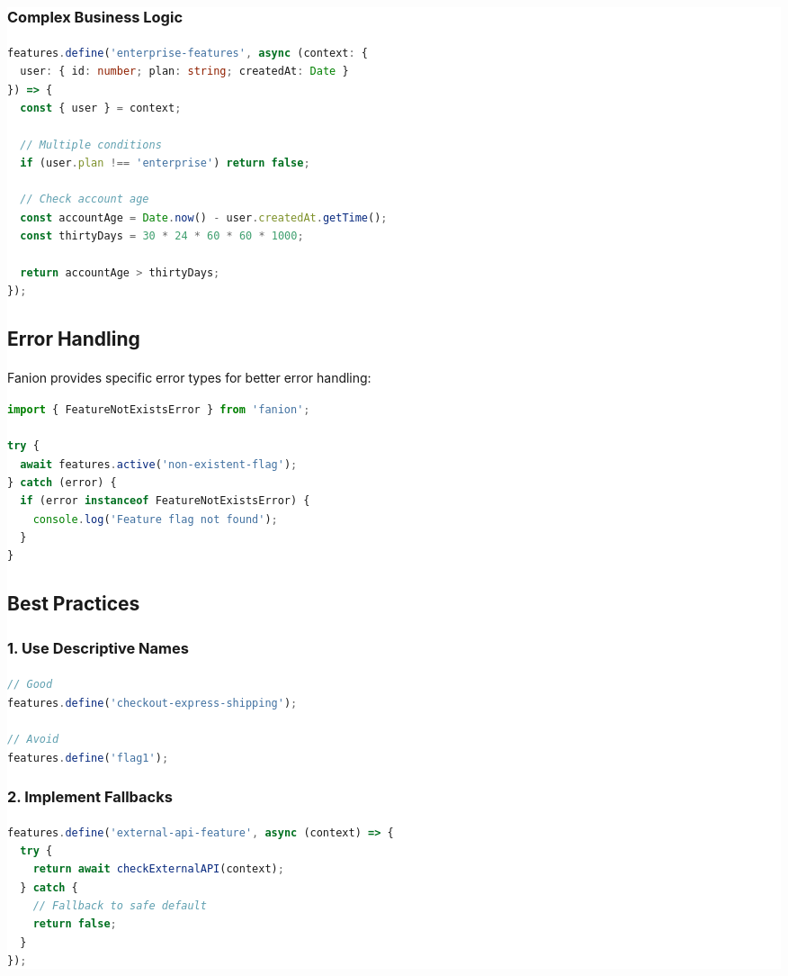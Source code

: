 ### Complex Business Logic

```typescript
features.define('enterprise-features', async (context: {
  user: { id: number; plan: string; createdAt: Date }
}) => {
  const { user } = context;

  // Multiple conditions
  if (user.plan !== 'enterprise') return false;

  // Check account age
  const accountAge = Date.now() - user.createdAt.getTime();
  const thirtyDays = 30 * 24 * 60 * 60 * 1000;

  return accountAge > thirtyDays;
});
```

## Error Handling

Fanion provides specific error types for better error handling:

```typescript
import { FeatureNotExistsError } from 'fanion';

try {
  await features.active('non-existent-flag');
} catch (error) {
  if (error instanceof FeatureNotExistsError) {
    console.log('Feature flag not found');
  }
}
```

## Best Practices

### 1. Use Descriptive Names
```typescript
// Good
features.define('checkout-express-shipping');

// Avoid
features.define('flag1');
```

### 2. Implement Fallbacks
```typescript
features.define('external-api-feature', async (context) => {
  try {
    return await checkExternalAPI(context);
  } catch {
    // Fallback to safe default
    return false;
  }
});
```
